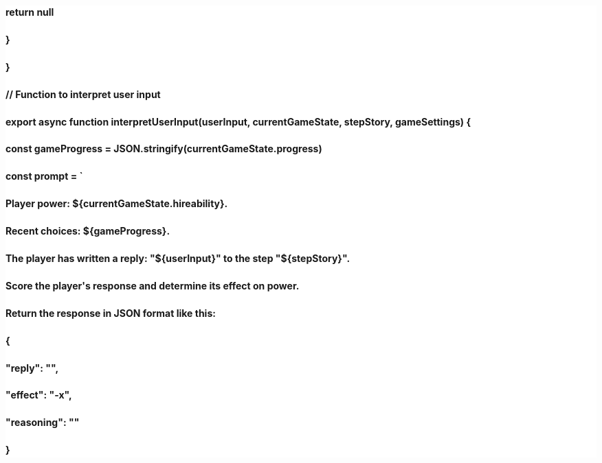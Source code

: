 ####     return null  
####   }  
#### }  
####   
#### // Function to interpret user input  
#### export async function interpretUserInput(userInput, currentGameState, stepStory, gameSettings) {  
####   const gameProgress = JSON.stringify(currentGameState.progress)  
####   const prompt = `  
####     Player power: ${currentGameState.hireability}.  
####     Recent choices: ${gameProgress}.  
####     The player has written a reply: "${userInput}" to the step "${stepStory}".  
####     Score the player's response and determine its effect on power.  
####     Return the response in JSON format like this:  
####     {  
####       "reply": "",  
####       "effect": "-x",  
####       "reasoning": ""  
####     }  
####   
